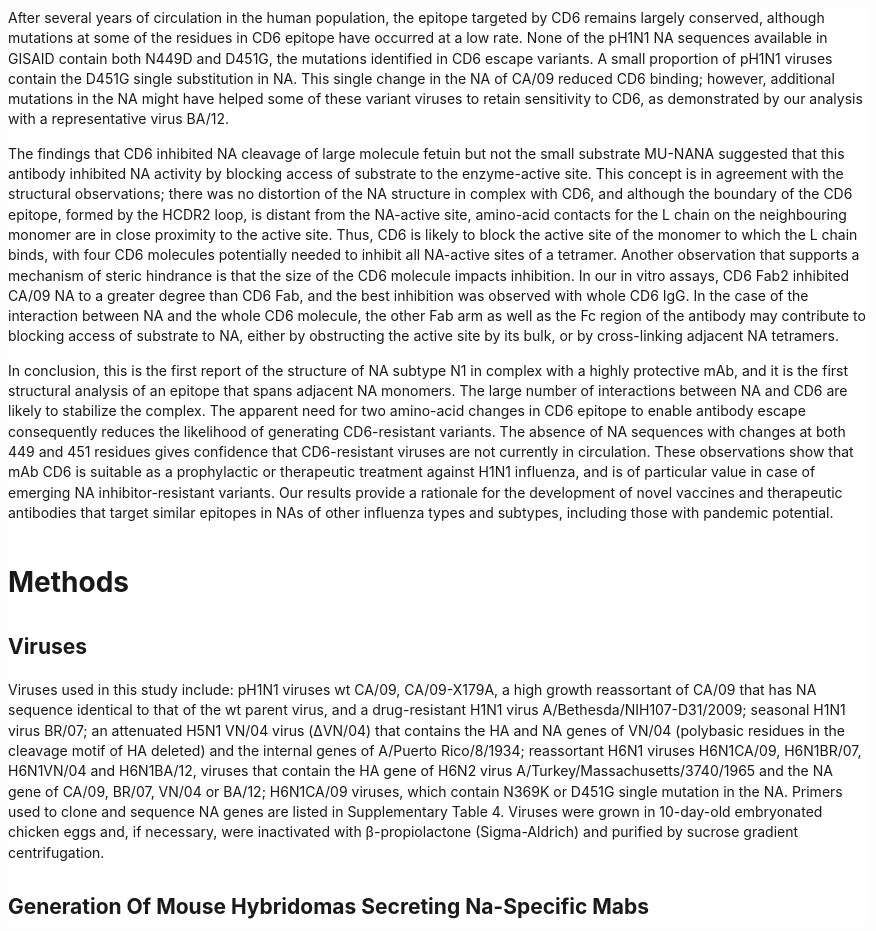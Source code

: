 After several years of circulation in the human population, the epitope targeted by CD6 remains largely conserved, although mutations at some of the residues in CD6 epitope have occurred at a low rate. None of the pH1N1 NA sequences available in GISAID contain both N449D and D451G, the mutations identified in CD6 escape variants. A small proportion of pH1N1 viruses contain the D451G single substitution in NA. This single change in the NA of CA/09 reduced CD6 binding; however, additional mutations in the NA might have helped some of these variant viruses to retain sensitivity to CD6, as demonstrated by our analysis with a representative virus BA/12.

The findings that CD6 inhibited NA cleavage of large molecule fetuin but not the small substrate MU-NANA suggested that this antibody inhibited NA activity by blocking access of substrate to the enzyme-active site. This concept is in agreement with the structural observations; there was no distortion of the NA structure in complex with CD6, and although the boundary of the CD6 epitope, formed by the HCDR2 loop, is distant from the NA-active site, amino-acid contacts for the L chain on the neighbouring monomer are in close proximity to the active site. Thus, CD6 is likely to block the active site of the monomer to which the L chain binds, with four CD6 molecules potentially needed to inhibit all NA-active sites of a tetramer. Another observation that supports a mechanism of steric hindrance is that the size of the CD6 molecule impacts inhibition. In our in vitro assays, CD6 Fab2 inhibited CA/09 NA to a greater degree than CD6 Fab, and the best inhibition was observed with whole CD6 IgG. In the case of the interaction between NA and the whole CD6 molecule, the other Fab arm as well as the Fc region of the antibody may contribute to blocking access of substrate to NA, either by obstructing the active site by its bulk, or by cross-linking adjacent NA tetramers.

In conclusion, this is the first report of the structure of NA subtype N1 in complex with a highly protective mAb, and it is the first structural analysis of an epitope that spans adjacent NA monomers. The large number of interactions between NA and CD6 are likely to stabilize the complex. The apparent need for two amino-acid changes in CD6 epitope to enable antibody escape consequently reduces the likelihood of generating CD6-resistant variants. The absence of NA sequences with changes at both 449 and 451 residues gives confidence that CD6-resistant viruses are not currently in circulation. These observations show that mAb CD6 is suitable as a prophylactic or therapeutic treatment against H1N1 influenza, and is of particular value in case of emerging NA inhibitor-resistant variants. Our results provide a rationale for the development of novel vaccines and therapeutic antibodies that target similar epitopes in NAs of other influenza types and subtypes, including those with pandemic potential.

# Methods

## Viruses

Viruses used in this study include: pH1N1 viruses wt CA/09, CA/09-X179A, a high growth reassortant of CA/09 that has NA sequence identical to that of the wt parent virus, and a drug-resistant H1N1 virus A/Bethesda/NIH107-D31/2009; seasonal H1N1 virus BR/07; an attenuated H5N1 VN/04 virus (ΔVN/04) that contains the HA and NA genes of VN/04 (polybasic residues in the cleavage motif of HA deleted) and the internal genes of A/Puerto Rico/8/1934; reassortant H6N1 viruses H6N1CA/09, H6N1BR/07, H6N1VN/04 and H6N1BA/12, viruses that contain the HA gene of H6N2 virus A/Turkey/Massachusetts/3740/1965 and the NA gene of CA/09, BR/07, VN/04 or BA/12; H6N1CA/09 viruses, which contain N369K or D451G single mutation in the NA. Primers used to clone and sequence NA genes are listed in Supplementary Table 4. Viruses were grown in 10-day-old embryonated chicken eggs and, if necessary, were inactivated with β-propiolactone (Sigma-Aldrich) and purified by sucrose gradient centrifugation.

## Generation Of Mouse Hybridomas Secreting Na-Specific Mabs
